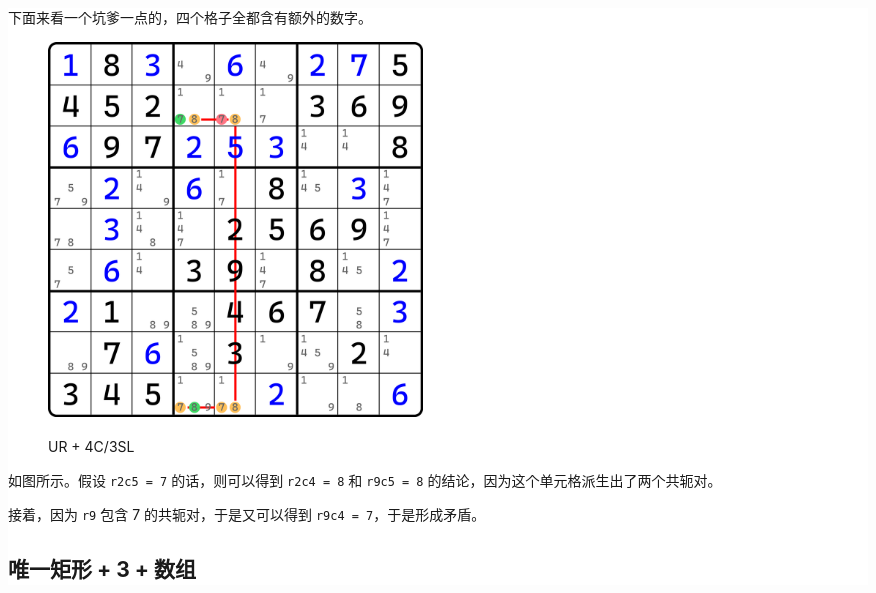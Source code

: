 下面来看一个坑爹一点的，四个格子全都含有额外的数字。

<figure><img src="../../.gitbook/assets/images_0423.png" alt="" width="375"><figcaption><p>UR + 4C/3SL</p></figcaption></figure>

如图所示。假设 `r2c5 = 7` 的话，则可以得到 `r2c4 = 8` 和 `r9c5 = 8` 的结论，因为这个单元格派生出了两个共轭对。

接着，因为 `r9` 包含 7 的共轭对，于是又可以得到 `r9c4 = 7`，于是形成矛盾。

## 唯一矩形 + 3 + 数组 <a href="#unique-rectangle-plus-3-plus-subset" id="unique-rectangle-plus-3-plus-subset"></a>
